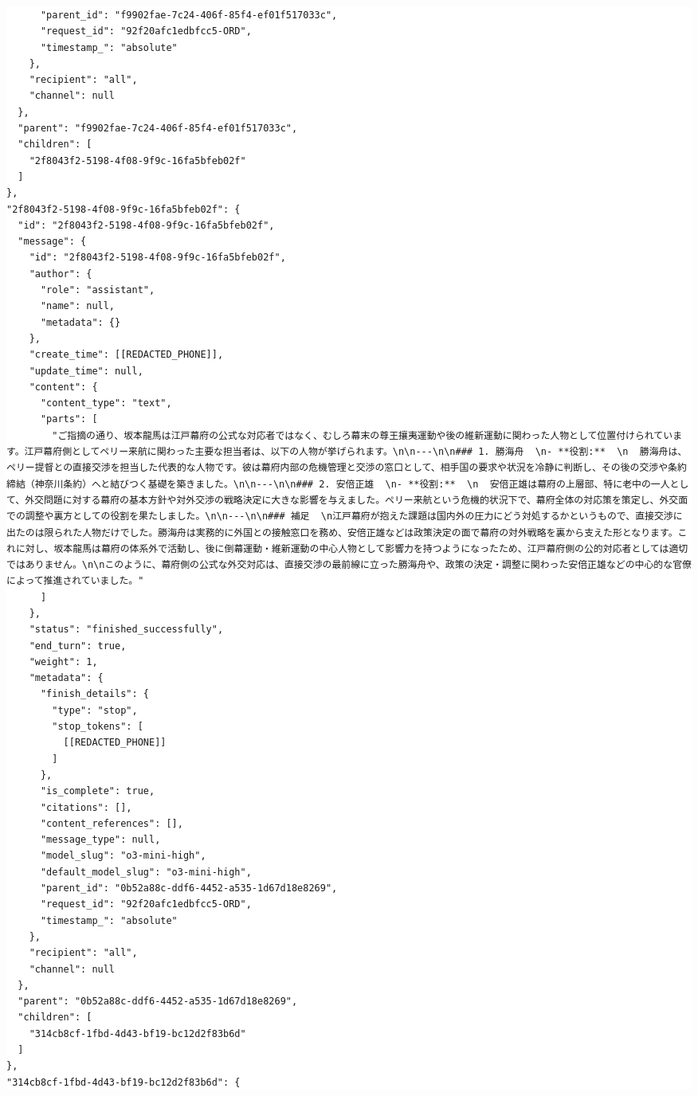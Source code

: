           "parent_id": "f9902fae-7c24-406f-85f4-ef01f517033c",
          "request_id": "92f20afc1edbfcc5-ORD",
          "timestamp_": "absolute"
        },
        "recipient": "all",
        "channel": null
      },
      "parent": "f9902fae-7c24-406f-85f4-ef01f517033c",
      "children": [
        "2f8043f2-5198-4f08-9f9c-16fa5bfeb02f"
      ]
    },
    "2f8043f2-5198-4f08-9f9c-16fa5bfeb02f": {
      "id": "2f8043f2-5198-4f08-9f9c-16fa5bfeb02f",
      "message": {
        "id": "2f8043f2-5198-4f08-9f9c-16fa5bfeb02f",
        "author": {
          "role": "assistant",
          "name": null,
          "metadata": {}
        },
        "create_time": [[REDACTED_PHONE]],
        "update_time": null,
        "content": {
          "content_type": "text",
          "parts": [
            "ご指摘の通り、坂本龍馬は江戸幕府の公式な対応者ではなく、むしろ幕末の尊王攘夷運動や後の維新運動に関わった人物として位置付けられています。江戸幕府側としてペリー来航に関わった主要な担当者は、以下の人物が挙げられます。\n\n---\n\n### 1. 勝海舟  \n- **役割:**  \n  勝海舟は、ペリー提督との直接交渉を担当した代表的な人物です。彼は幕府内部の危機管理と交渉の窓口として、相手国の要求や状況を冷静に判断し、その後の交渉や条約締結（神奈川条約）へと結びつく基礎を築きました。\n\n---\n\n### 2. 安倍正雄  \n- **役割:**  \n  安倍正雄は幕府の上層部、特に老中の一人として、外交問題に対する幕府の基本方針や対外交渉の戦略決定に大きな影響を与えました。ペリー来航という危機的状況下で、幕府全体の対応策を策定し、外交面での調整や裏方としての役割を果たしました。\n\n---\n\n### 補足  \n江戸幕府が抱えた課題は国内外の圧力にどう対処するかというもので、直接交渉に出たのは限られた人物だけでした。勝海舟は実務的に外国との接触窓口を務め、安倍正雄などは政策決定の面で幕府の対外戦略を裏から支えた形となります。これに対し、坂本龍馬は幕府の体系外で活動し、後に倒幕運動・維新運動の中心人物として影響力を持つようになったため、江戸幕府側の公的対応者としては適切ではありません。\n\nこのように、幕府側の公式な外交対応は、直接交渉の最前線に立った勝海舟や、政策の決定・調整に関わった安倍正雄などの中心的な官僚によって推進されていました。"
          ]
        },
        "status": "finished_successfully",
        "end_turn": true,
        "weight": 1,
        "metadata": {
          "finish_details": {
            "type": "stop",
            "stop_tokens": [
              [[REDACTED_PHONE]]
            ]
          },
          "is_complete": true,
          "citations": [],
          "content_references": [],
          "message_type": null,
          "model_slug": "o3-mini-high",
          "default_model_slug": "o3-mini-high",
          "parent_id": "0b52a88c-ddf6-4452-a535-1d67d18e8269",
          "request_id": "92f20afc1edbfcc5-ORD",
          "timestamp_": "absolute"
        },
        "recipient": "all",
        "channel": null
      },
      "parent": "0b52a88c-ddf6-4452-a535-1d67d18e8269",
      "children": [
        "314cb8cf-1fbd-4d43-bf19-bc12d2f83b6d"
      ]
    },
    "314cb8cf-1fbd-4d43-bf19-bc12d2f83b6d": {